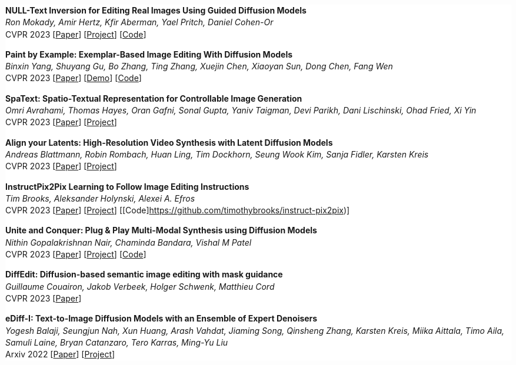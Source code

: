**NULL-Text Inversion for Editing Real Images Using Guided Diffusion Models**<br>
*Ron Mokady, Amir Hertz, Kfir Aberman, Yael Pritch, Daniel Cohen-Or*<br>
CVPR 2023
[[Paper](https://openaccess.thecvf.com/content/CVPR2023/papers/Mokady_NULL-Text_Inversion_for_Editing_Real_Images_Using_Guided_Diffusion_Models_CVPR_2023_paper.pdf)]
[[Project](https://null-text-inversion.github.io/)]
[[Code](https://github.com/google/prompt-to-prompt/#null-text-inversion-for-editing-real-images)]

**Paint by Example: Exemplar-Based Image Editing With Diffusion Models**<br>
*Binxin Yang, Shuyang Gu, Bo Zhang, Ting Zhang, Xuejin Chen, Xiaoyan Sun, Dong Chen, Fang Wen*<br>
CVPR 2023
[[Paper](https://openaccess.thecvf.com/content/CVPR2023/papers/Yang_Paint_by_Example_Exemplar-Based_Image_Editing_With_Diffusion_Models_CVPR_2023_paper.pdf)]
[[Demo](https://huggingface.co/spaces/Fantasy-Studio/Paint-by-Example)]
[[Code](https://github.com/Fantasy-Studio/Paint-by-Example)]

**SpaText: Spatio-Textual Representation for Controllable Image Generation**<br>
*Omri Avrahami, Thomas Hayes, Oran Gafni, Sonal Gupta, Yaniv Taigman, Devi Parikh, Dani Lischinski, Ohad Fried, Xi Yin*<br>
CVPR 2023
[[Paper](https://arxiv.org/pdf/2211.14305.pdf)]
[[Project](https://omriavrahami.com/spatext/)]

**Align your Latents: High-Resolution Video Synthesis with Latent Diffusion Models**<br>
*Andreas Blattmann, Robin Rombach, Huan Ling, Tim Dockhorn, Seung Wook Kim, Sanja Fidler, Karsten Kreis*<br>
CVPR 2023
[[Paper](https://arxiv.org/pdf/2304.08818.pdf)]
[[Project](https://research.nvidia.com/labs/toronto-ai/VideoLDM/)]


**InstructPix2Pix Learning to Follow Image Editing Instructions**<br>
*Tim Brooks, Aleksander Holynski, Alexei A. Efros*<br>
CVPR 2023
[[Paper](https://openaccess.thecvf.com/content/CVPR2023/papers/Brooks_InstructPix2Pix_Learning_To_Follow_Image_Editing_Instructions_CVPR_2023_paper.pdf)]
[[Project](https://www.timothybrooks.com/instruct-pix2pix/)]
[[Code]https://github.com/timothybrooks/instruct-pix2pix)]

**Unite and Conquer: Plug & Play Multi-Modal Synthesis using Diffusion Models**<br>
*Nithin Gopalakrishnan Nair, Chaminda Bandara, Vishal M Patel*<br>
CVPR 2023
[[Paper](https://openaccess.thecvf.com/content/CVPR2023/papers/Nair_Unite_and_Conquer_Plug__Play_Multi-Modal_Synthesis_Using_Diffusion_CVPR_2023_paper.pdf)]
[[Project](https://nithin-gk.github.io/projectpages/Multidiff/index.html)]
[[Code](https://github.com/Nithin-GK/UniteandConquer)]

**DiffEdit: Diffusion-based semantic image editing with mask guidance**<br>
*Guillaume Couairon, Jakob Verbeek, Holger Schwenk, Matthieu Cord*<br>
CVPR 2023
[[Paper](https://arxiv.org/pdf/2210.11427.pdf)]


**eDiff-I: Text-to-Image Diffusion Models with an Ensemble of Expert Denoisers**<br>
*Yogesh Balaji, Seungjun Nah, Xun Huang, Arash Vahdat, Jiaming Song, Qinsheng Zhang, Karsten Kreis, Miika Aittala, Timo Aila, Samuli Laine, Bryan Catanzaro, Tero Karras, Ming-Yu Liu*<br>
Arxiv 2022
[[Paper](https://arxiv.org/pdf/2211.01324.pdf)]
[[Project](https://research.nvidia.com/labs/dir/eDiff-I/)]
